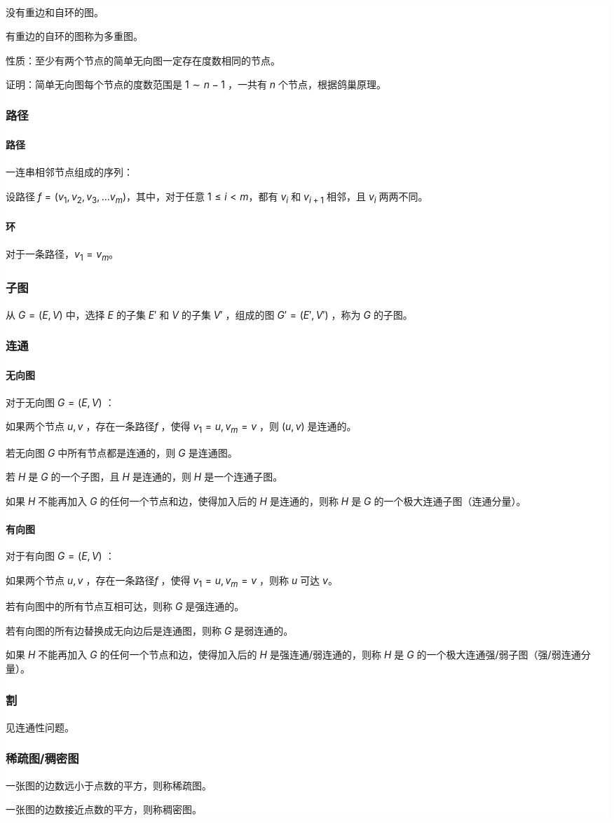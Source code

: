 没有重边和自环的图。

有重边的自环的图称为多重图。

性质：至少有两个节点的简单无向图一定存在度数相同的节点。

证明：简单无向图每个节点的度数范围是 $1\sim n-1$ ，一共有 $n$ 个节点，根据鸽巢原理。

### 路径

#### 路径

一连串相邻节点组成的序列：

设路径 $f=(v_1,v_2,v_3,…v_m)$，其中，对于任意 $1\leq i<m$，都有 $v_i$ 和 $v_{i+1}$ 相邻，且 $v_i$ 两两不同。

#### 环

对于一条路径，$v_1 = v_m$。

### 子图

从 $G=(E,V)$ 中，选择 $E$ 的子集 $E'$ 和 $V$ 的子集 $V'$ ，组成的图 $G'=(E',V')$ ，称为 $G$ 的子图。

### 连通

#### 无向图

对于无向图 $G=(E,V)$ ：

如果两个节点 $u,v$ ，存在一条路径$f$ ，使得 $v_1=u,v_m=v$ ，则 $(u,v)$ 是连通的。

若无向图 $G$ 中所有节点都是连通的，则 $G$ 是连通图。

若 $H$ 是 $G$ 的一个子图，且 $H$ 是连通的，则 $H$ 是一个连通子图。

如果 $H$ 不能再加入 $G$ 的任何一个节点和边，使得加入后的 $H$ 是连通的，则称 $H$ 是 $G$ 的一个极大连通子图（连通分量）。

#### 有向图

对于有向图 $G=(E,V)$ ：

如果两个节点 $u,v$ ，存在一条路径$f$ ，使得 $v_1=u,v_m=v$ ，则称 $u$ 可达 $v$。

若有向图中的所有节点互相可达，则称 $G$ 是强连通的。

若有向图的所有边替换成无向边后是连通图，则称 $G$ 是弱连通的。

如果 $H$ 不能再加入 $G$ 的任何一个节点和边，使得加入后的 $H$ 是强连通/弱连通的，则称 $H$ 是 $G$ 的一个极大连通强/弱子图（强/弱连通分量）。

### 割

见连通性问题。

### 稀疏图/稠密图

一张图的边数远小于点数的平方，则称稀疏图。

一张图的边数接近点数的平方，则称稠密图。
